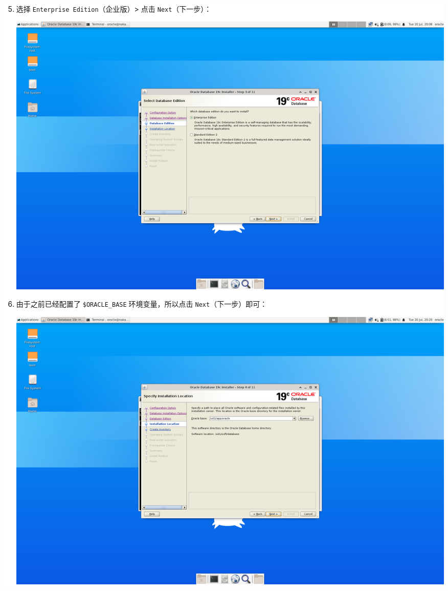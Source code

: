 5. 选择 `Enterprise Edition`（企业版）> 点击 `Next`（下一步）：

   ![install-5](../static/exclusive/oracle/install-5.png)

6. 由于之前已经配置了 `$ORACLE_BASE` 环境变量，所以点击 `Next`（下一步）即可：

   ![install-6](../static/exclusive/oracle/install-6.png)
